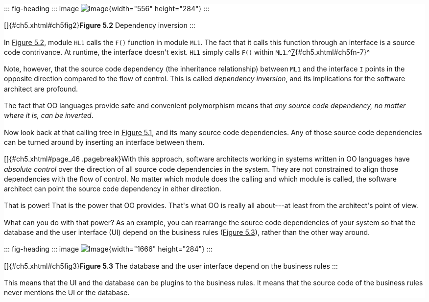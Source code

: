 ::: fig-heading
::: image
![Image](Images/05fig02.jpg){width="556" height="284"}
:::

[]{#ch5.xhtml#ch5fig2}**Figure 5.2** Dependency inversion
:::

In [Figure 5.2](#ch5.xhtml#ch5fig2), module `HL1` calls the `F()`
function in module `ML1`. The fact that it calls this function through
an interface is a source code contrivance. At runtime, the interface
doesn't exist. `HL1` simply calls `F()` within
`ML1`.^[7](#ch5.xhtml#ch5fn7){#ch5.xhtml#ch5fn-7}^

Note, however, that the source code dependency (the inheritance
relationship) between `ML1` and the interface `I` points in the opposite
direction compared to the flow of control. This is called *dependency
inversion*, and its implications for the software architect are
profound.

The fact that OO languages provide safe and convenient polymorphism
means that *any source code dependency, no matter where it is, can be
inverted*.

Now look back at that calling tree in [Figure 5.1](#ch5.xhtml#ch5fig1),
and its many source code dependencies. Any of those source code
dependencies can be turned around by inserting an interface between
them.

[]{#ch5.xhtml#page_46 .pagebreak}With this approach, software architects
working in systems written in OO languages have *absolute control* over
the direction of all source code dependencies in the system. They are
not constrained to align those dependencies with the flow of control. No
matter which module does the calling and which module is called, the
software architect can point the source code dependency in either
direction.

That is power! That is the power that OO provides. That's what OO is
really all about---at least from the architect's point of view.

What can you do with that power? As an example, you can rearrange the
source code dependencies of your system so that the database and the
user interface (UI) depend on the business rules ([Figure
5.3](#ch5.xhtml#ch5fig3)), rather than the other way around.

::: fig-heading
::: image
![Image](Images/05fig03.jpg){width="1666" height="284"}
:::

[]{#ch5.xhtml#ch5fig3}**Figure 5.3** The database and the user interface
depend on the business rules
:::

This means that the UI and the database can be plugins to the business
rules. It means that the source code of the business rules never
mentions the UI or the database.
